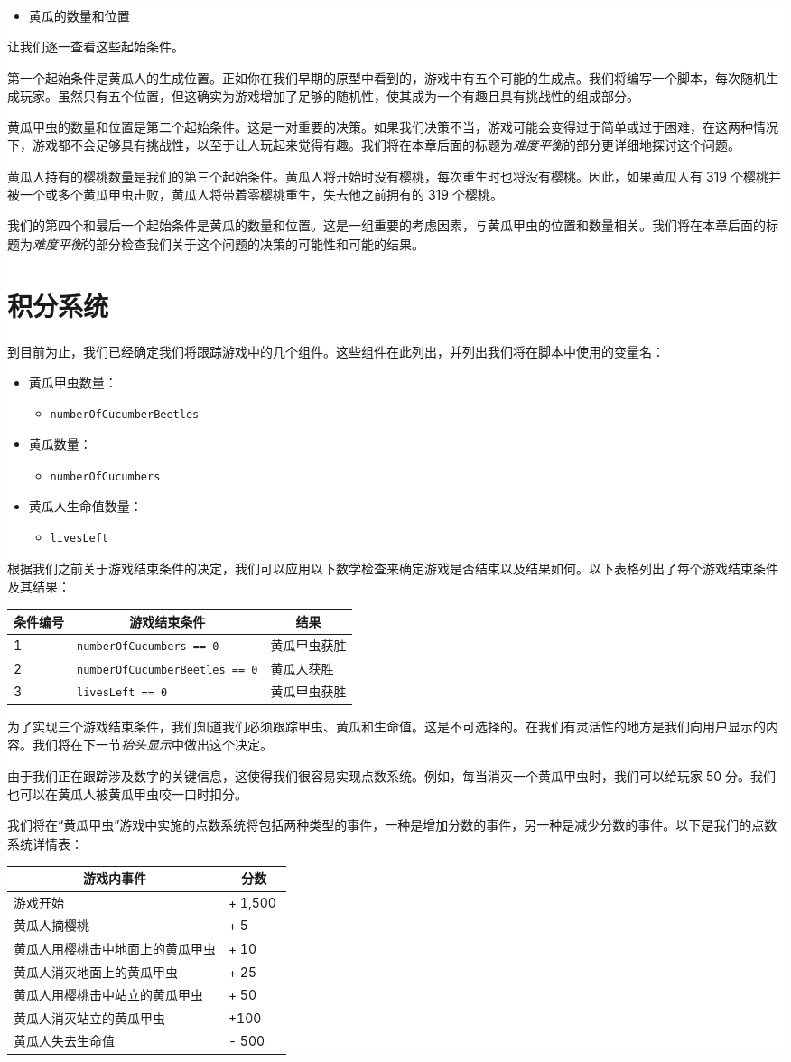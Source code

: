 +   黄瓜的数量和位置

让我们逐一查看这些起始条件。

第一个起始条件是黄瓜人的生成位置。正如你在我们早期的原型中看到的，游戏中有五个可能的生成点。我们将编写一个脚本，每次随机生成玩家。虽然只有五个位置，但这确实为游戏增加了足够的随机性，使其成为一个有趣且具有挑战性的组成部分。

黄瓜甲虫的数量和位置是第二个起始条件。这是一对重要的决策。如果我们决策不当，游戏可能会变得过于简单或过于困难，在这两种情况下，游戏都不会足够具有挑战性，以至于让人玩起来觉得有趣。我们将在本章后面的标题为*难度平衡*的部分更详细地探讨这个问题。

黄瓜人持有的樱桃数量是我们的第三个起始条件。黄瓜人将开始时没有樱桃，每次重生时也将没有樱桃。因此，如果黄瓜人有 319 个樱桃并被一个或多个黄瓜甲虫击败，黄瓜人将带着零樱桃重生，失去他之前拥有的 319 个樱桃。

我们的第四个和最后一个起始条件是黄瓜的数量和位置。这是一组重要的考虑因素，与黄瓜甲虫的位置和数量相关。我们将在本章后面的标题为*难度平衡*的部分检查我们关于这个问题的决策的可能性和可能的结果。

# 积分系统

到目前为止，我们已经确定我们将跟踪游戏中的几个组件。这些组件在此列出，并列出我们将在脚本中使用的变量名：

+   黄瓜甲虫数量：

    +   `numberOfCucumberBeetles`

+   黄瓜数量：

    +   `numberOfCucumbers`

+   黄瓜人生命值数量：

    +   `livesLeft`

根据我们之前关于游戏结束条件的决定，我们可以应用以下数学检查来确定游戏是否结束以及结果如何。以下表格列出了每个游戏结束条件及其结果：

| **条件编号** | **游戏结束条件** | **结果** |
| --- | --- | --- |
| 1 | `numberOfCucumbers == 0` | 黄瓜甲虫获胜 |
| 2 | `numberOfCucumberBeetles == 0` | 黄瓜人获胜 |
| 3 | `livesLeft == 0` | 黄瓜甲虫获胜 |

为了实现三个游戏结束条件，我们知道我们必须跟踪甲虫、黄瓜和生命值。这是不可选择的。在我们有灵活性的地方是我们向用户显示的内容。我们将在下一节*抬头显示*中做出这个决定。

由于我们正在跟踪涉及数字的关键信息，这使得我们很容易实现点数系统。例如，每当消灭一个黄瓜甲虫时，我们可以给玩家 50 分。我们也可以在黄瓜人被黄瓜甲虫咬一口时扣分。

我们将在“黄瓜甲虫”游戏中实施的点数系统将包括两种类型的事件，一种是增加分数的事件，另一种是减少分数的事件。以下是我们的点数系统详情表：

| **游戏内事件** | **分数** |
| --- | --- |
| 游戏开始 | + 1,500  |
| 黄瓜人摘樱桃 | + 5 |
| 黄瓜人用樱桃击中地面上的黄瓜甲虫 | + 10 |
| 黄瓜人消灭地面上的黄瓜甲虫 | + 25 |
| 黄瓜人用樱桃击中站立的黄瓜甲虫 | + 50 |
| 黄瓜人消灭站立的黄瓜甲虫  | +100 |
| 黄瓜人失去生命值 | - 500 |
